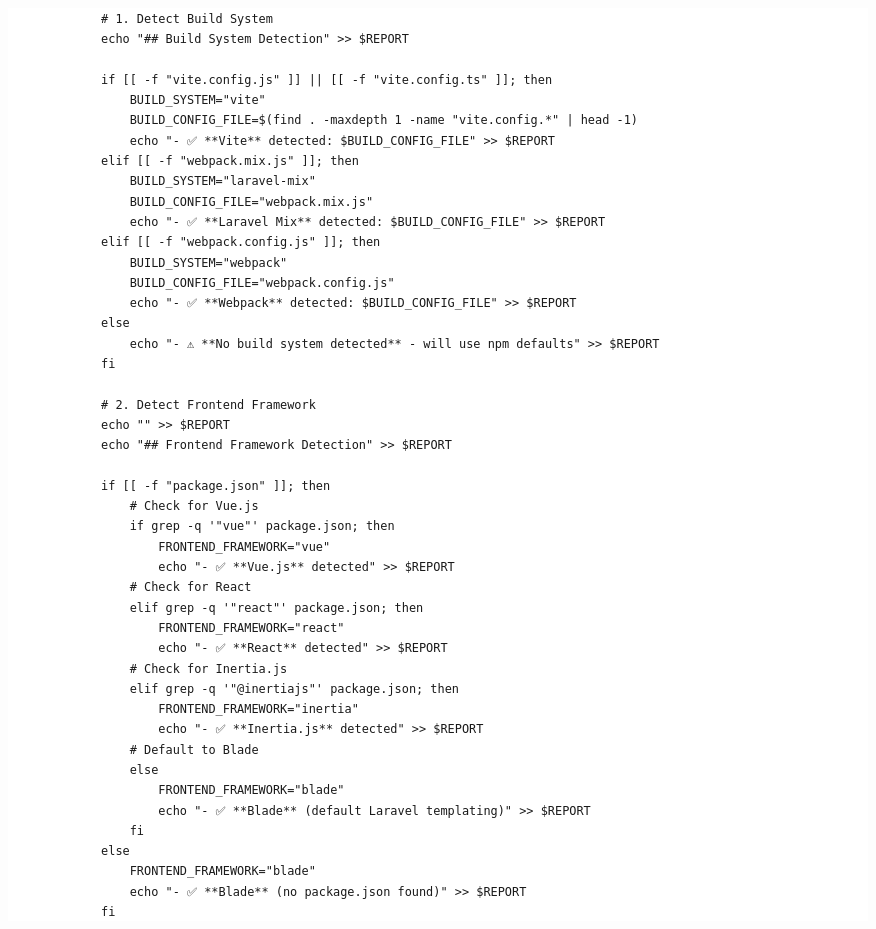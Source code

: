                  # 1. Detect Build System
                 echo "## Build System Detection" >> $REPORT
                 
                 if [[ -f "vite.config.js" ]] || [[ -f "vite.config.ts" ]]; then
                     BUILD_SYSTEM="vite"
                     BUILD_CONFIG_FILE=$(find . -maxdepth 1 -name "vite.config.*" | head -1)
                     echo "- ✅ **Vite** detected: $BUILD_CONFIG_FILE" >> $REPORT
                 elif [[ -f "webpack.mix.js" ]]; then
                     BUILD_SYSTEM="laravel-mix"
                     BUILD_CONFIG_FILE="webpack.mix.js"
                     echo "- ✅ **Laravel Mix** detected: $BUILD_CONFIG_FILE" >> $REPORT
                 elif [[ -f "webpack.config.js" ]]; then
                     BUILD_SYSTEM="webpack"
                     BUILD_CONFIG_FILE="webpack.config.js"
                     echo "- ✅ **Webpack** detected: $BUILD_CONFIG_FILE" >> $REPORT
                 else
                     echo "- ⚠️ **No build system detected** - will use npm defaults" >> $REPORT
                 fi
                 
                 # 2. Detect Frontend Framework
                 echo "" >> $REPORT
                 echo "## Frontend Framework Detection" >> $REPORT
                 
                 if [[ -f "package.json" ]]; then
                     # Check for Vue.js
                     if grep -q '"vue"' package.json; then
                         FRONTEND_FRAMEWORK="vue"
                         echo "- ✅ **Vue.js** detected" >> $REPORT
                     # Check for React
                     elif grep -q '"react"' package.json; then
                         FRONTEND_FRAMEWORK="react"
                         echo "- ✅ **React** detected" >> $REPORT
                     # Check for Inertia.js
                     elif grep -q '"@inertiajs"' package.json; then
                         FRONTEND_FRAMEWORK="inertia"
                         echo "- ✅ **Inertia.js** detected" >> $REPORT
                     # Default to Blade
                     else
                         FRONTEND_FRAMEWORK="blade"
                         echo "- ✅ **Blade** (default Laravel templating)" >> $REPORT
                     fi
                 else
                     FRONTEND_FRAMEWORK="blade"
                     echo "- ✅ **Blade** (no package.json found)" >> $REPORT
                 fi
                 